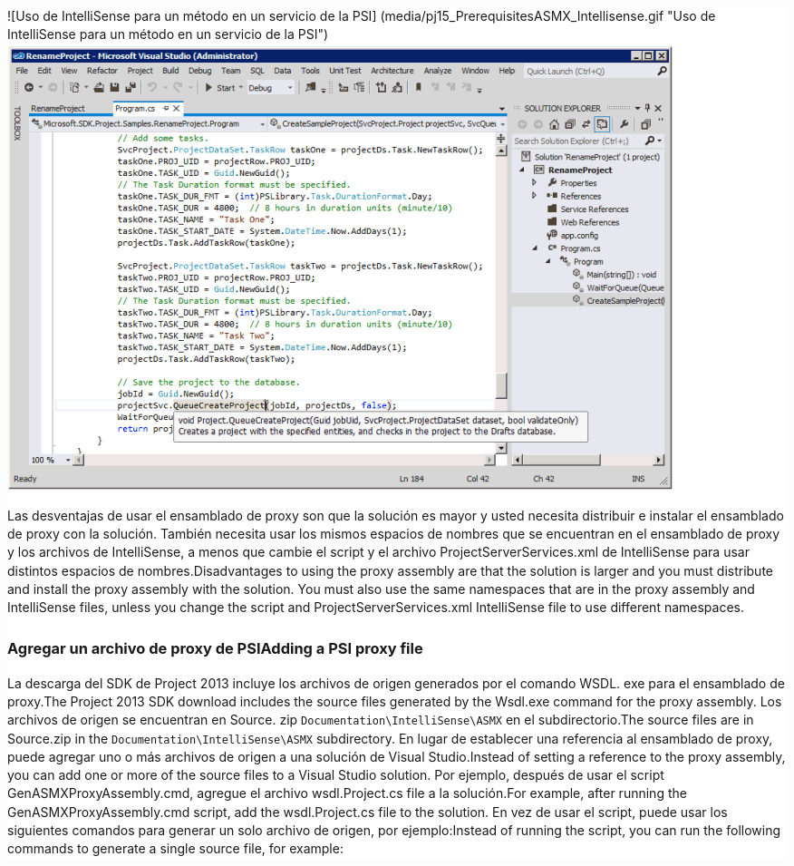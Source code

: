 <span data-ttu-id="5d503-202">![Uso de IntelliSense para un método en un servicio de la PSI] (media/pj15_PrerequisitesASMX_Intellisense.gif "Uso de IntelliSense para un método en un servicio de la PSI")</span><span class="sxs-lookup"><span data-stu-id="5d503-202">![Using Intellisense for a method in a PSI service](media/pj15_PrerequisitesASMX_Intellisense.gif "Using Intellisense for a method in a PSI service")</span></span>
  
<span data-ttu-id="5d503-p124">Las desventajas de usar el ensamblado de proxy son que la solución es mayor y usted necesita distribuir e instalar el ensamblado de proxy con la solución. También necesita usar los mismos espacios de nombres que se encuentran en el ensamblado de proxy y los archivos de IntelliSense, a menos que cambie el script y el archivo ProjectServerServices.xml de IntelliSense para usar distintos espacios de nombres.</span><span class="sxs-lookup"><span data-stu-id="5d503-p124">Disadvantages to using the proxy assembly are that the solution is larger and you must distribute and install the proxy assembly with the solution. You must also use the same namespaces that are in the proxy assembly and IntelliSense files, unless you change the script and ProjectServerServices.xml IntelliSense file to use different namespaces.</span></span>
  
### <a name="adding-a-psi-proxy-file"></a><span data-ttu-id="5d503-205">Agregar un archivo de proxy de PSI</span><span class="sxs-lookup"><span data-stu-id="5d503-205">Adding a PSI proxy file</span></span>
<span data-ttu-id="5d503-206"><a name="pj15_PrerequisitesASMX_AddingProxyFile"> </a></span><span class="sxs-lookup"><span data-stu-id="5d503-206"></span></span>

<span data-ttu-id="5d503-207">La descarga del SDK de Project 2013 incluye los archivos de origen generados por el comando WSDL. exe para el ensamblado de proxy.</span><span class="sxs-lookup"><span data-stu-id="5d503-207">The Project 2013 SDK download includes the source files generated by the Wsdl.exe command for the proxy assembly.</span></span> <span data-ttu-id="5d503-208">Los archivos de origen se encuentran en Source. zip `Documentation\IntelliSense\ASMX` en el subdirectorio.</span><span class="sxs-lookup"><span data-stu-id="5d503-208">The source files are in Source.zip in the  `Documentation\IntelliSense\ASMX` subdirectory.</span></span> <span data-ttu-id="5d503-209">En lugar de establecer una referencia al ensamblado de proxy, puede agregar uno o más archivos de origen a una solución de Visual Studio.</span><span class="sxs-lookup"><span data-stu-id="5d503-209">Instead of setting a reference to the proxy assembly, you can add one or more of the source files to a Visual Studio solution.</span></span> <span data-ttu-id="5d503-210">Por ejemplo, después de usar el script GenASMXProxyAssembly.cmd, agregue el archivo wsdl.Project.cs file a la solución.</span><span class="sxs-lookup"><span data-stu-id="5d503-210">For example, after running the GenASMXProxyAssembly.cmd script, add the wsdl.Project.cs file to the solution.</span></span> <span data-ttu-id="5d503-211">En vez de usar el script, puede usar los siguientes comandos para generar un solo archivo de origen, por ejemplo:</span><span class="sxs-lookup"><span data-stu-id="5d503-211">Instead of running the script, you can run the following commands to generate a single source file, for example:</span></span> 
  